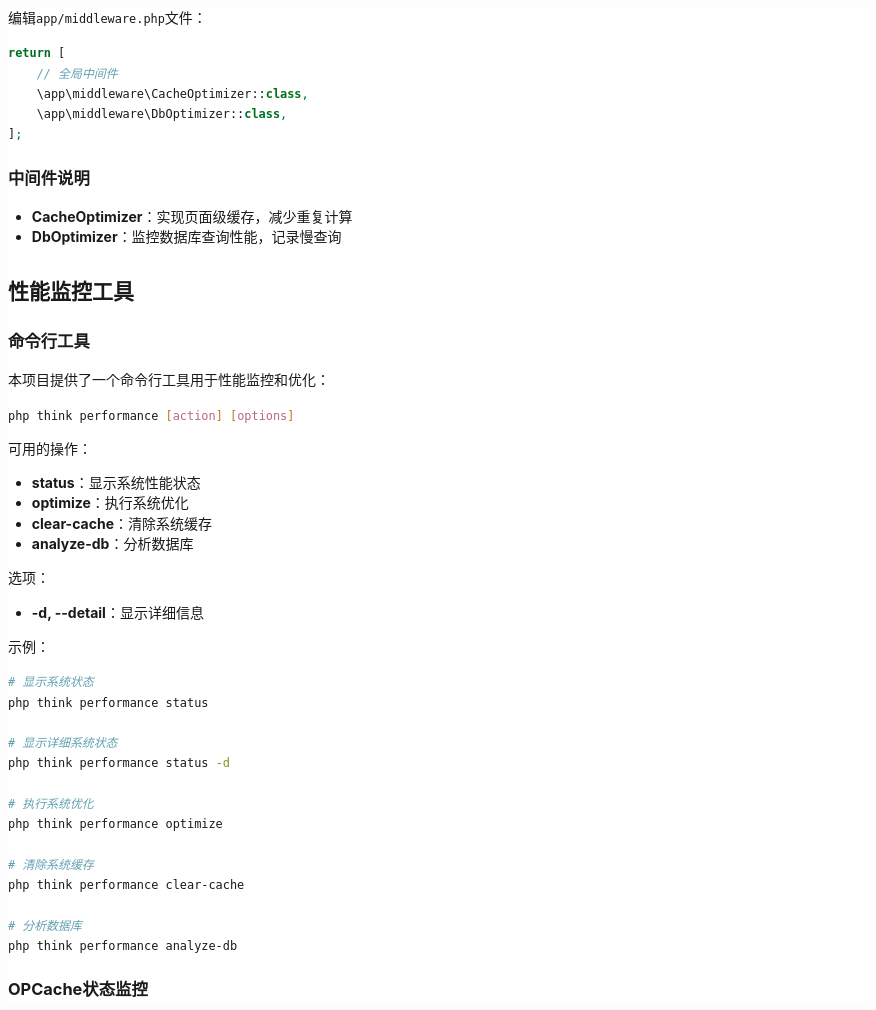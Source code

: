 编辑`app/middleware.php`文件：

```php
return [
    // 全局中间件
    \app\middleware\CacheOptimizer::class,
    \app\middleware\DbOptimizer::class,
];
```

### 中间件说明

- **CacheOptimizer**：实现页面级缓存，减少重复计算
- **DbOptimizer**：监控数据库查询性能，记录慢查询

## 性能监控工具

### 命令行工具

本项目提供了一个命令行工具用于性能监控和优化：

```bash
php think performance [action] [options]
```

可用的操作：

- **status**：显示系统性能状态
- **optimize**：执行系统优化
- **clear-cache**：清除系统缓存
- **analyze-db**：分析数据库

选项：

- **-d, --detail**：显示详细信息

示例：

```bash
# 显示系统状态
php think performance status

# 显示详细系统状态
php think performance status -d

# 执行系统优化
php think performance optimize

# 清除系统缓存
php think performance clear-cache

# 分析数据库
php think performance analyze-db
```

### OPCache状态监控
